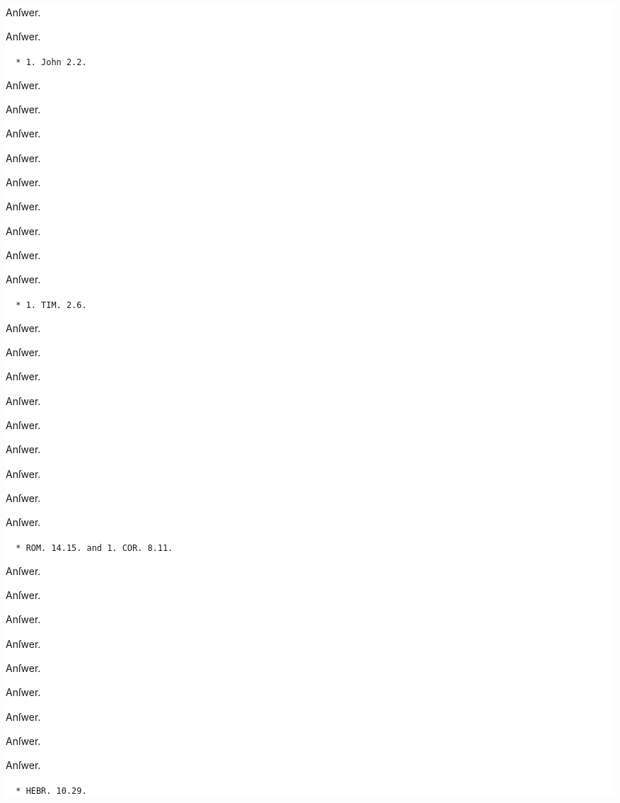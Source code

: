Anſwer.

Anſwer.

      * 1. John 2.2.

Anſwer.

Anſwer.

Anſwer.

Anſwer.

Anſwer.

Anſwer.

Anſwer.

Anſwer.

Anſwer.

      * 1. TIM. 2.6.

Anſwer.

Anſwer.

Anſwer.

Anſwer.

Anſwer.

Anſwer.

Anſwer.

Anſwer.

Anſwer.

      * ROM. 14.15. and 1. COR. 8.11.

Anſwer.

Anſwer.

Anſwer.

Anſwer.

Anſwer.

Anſwer.

Anſwer.

Anſwer.

Anſwer.

      * HEBR. 10.29.
